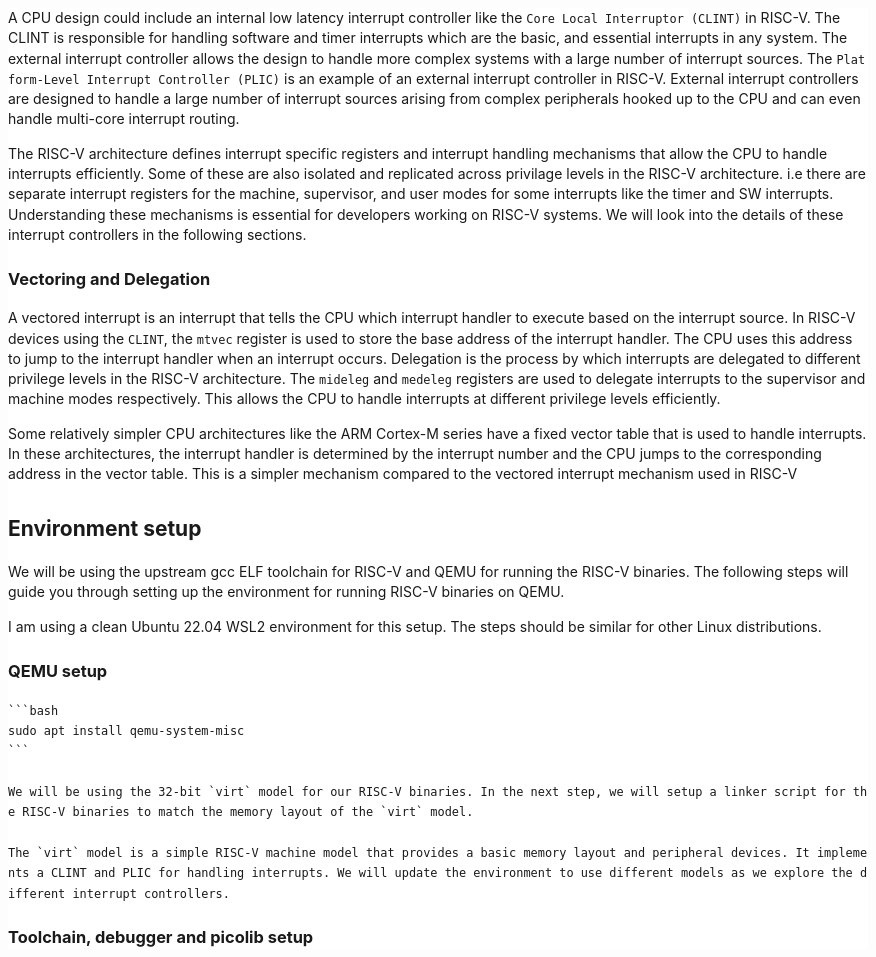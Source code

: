 A CPU design could include an internal low latency interrupt controller like the `Core Local Interruptor (CLINT)` in RISC-V. The CLINT is responsible for handling software and timer interrupts which are the basic, and essential interrupts in any system. The external interrupt controller allows the design to handle more complex systems with a large number of interrupt sources. The `Platform-Level Interrupt Controller (PLIC)` is an example of an external interrupt controller in RISC-V. External interrupt controllers are designed to handle a large number of interrupt sources arising from complex peripherals hooked up to the CPU and can even handle multi-core interrupt routing.

The RISC-V architecture defines interrupt specific registers and interrupt handling mechanisms that allow the CPU to handle interrupts efficiently. Some of these are also isolated and replicated across privilage levels in the RISC-V architecture. i.e there are separate interrupt registers for the machine, supervisor, and user modes for some interrupts like the timer and SW interrupts. Understanding these mechanisms is essential for developers working on RISC-V systems. We will look into the details of these interrupt controllers in the following sections.

### Vectoring and Delegation

A vectored interrupt is an interrupt that tells the CPU which interrupt handler to execute based on the interrupt source. In RISC-V devices using the `CLINT`, the `mtvec` register is used to store the base address of the interrupt handler. The CPU uses this address to jump to the interrupt handler when an interrupt occurs. Delegation is the process by which interrupts are delegated to different privilege levels in the RISC-V architecture. The `mideleg` and `medeleg` registers are used to delegate interrupts to the supervisor and machine modes respectively. This allows the CPU to handle interrupts at different privilege levels efficiently.

Some relatively simpler CPU architectures like the ARM Cortex-M series have a fixed vector table that is used to handle interrupts. In these architectures, the interrupt handler is determined by the interrupt number and the CPU jumps to the corresponding address in the vector table. This is a simpler mechanism compared to the vectored interrupt mechanism used in RISC-V


## Environment setup

We will be using the upstream gcc ELF toolchain for RISC-V and QEMU for running the RISC-V binaries. The following steps will guide you through setting up the environment for running RISC-V binaries on QEMU.

I am using a clean Ubuntu 22.04 WSL2 environment for this setup. The steps should be similar for other Linux distributions.

 ### QEMU setup

    ```bash
    sudo apt install qemu-system-misc
    ```

    We will be using the 32-bit `virt` model for our RISC-V binaries. In the next step, we will setup a linker script for the RISC-V binaries to match the memory layout of the `virt` model.

    The `virt` model is a simple RISC-V machine model that provides a basic memory layout and peripheral devices. It implements a CLINT and PLIC for handling interrupts. We will update the environment to use different models as we explore the different interrupt controllers.

  ### Toolchain, debugger and picolib setup
    